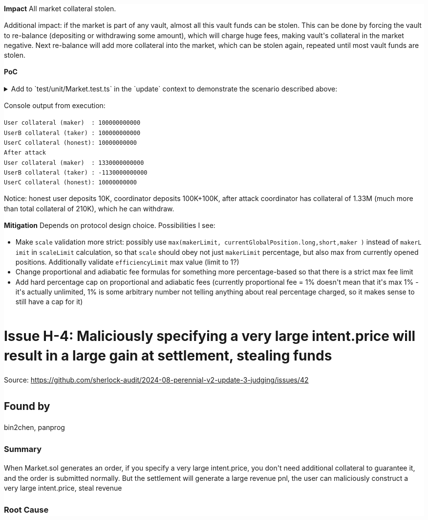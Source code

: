 **Impact**
All market collateral stolen.

Additional impact: if the market is part of any vault, almost all this vault funds can be stolen. This can be done by forcing the vault to re-balance (depositing or withdrawing some amount), which will charge huge fees, making vault's collateral in the market negative. Next re-balance will add more collateral into the market, which can be stolen again, repeated until most vault funds are stolen.

**PoC**
<details><summary>Add to `test/unit/Market.test.ts` in the `update` context to demonstrate the scenario described above:</summary></details>

Console output from execution:
```solidity
User collateral (maker)  : 100000000000
UserB collateral (taker) : 100000000000
UserC collateral (honest): 10000000000
After attack
User collateral (maker)  : 1330000000000
UserB collateral (taker) : -1130000000000
UserC collateral (honest): 10000000000
```

Notice: honest user deposits 10K, coordinator deposits 100K+100K, after attack coordinator has collateral of 1.33M (much more than total collateral of 210K), which he can withdraw.

**Mitigation**
Depends on protocol design choice. Possibilities I see:
- Make `scale` validation more strict: possibly use `max(makerLimit, currentGlobalPosition.long,short,maker )` instead of `makerLimit` in `scaleLimit` calculation, so that `scale` should obey not just `makerLimit` percentage, but also max from currently opened positions. Additionally validate `efficiencyLimit` max value (limit to 1?)
- Change proportional and adiabatic fee formulas for something more percentage-based so that there is a strict max fee limit
- Add hard percentage cap on proportional and adiabatic fees (currently proportional fee = 1% doesn't mean that it's max 1% - it's actually unlimited, 1% is some arbitrary number not telling anything about real percentage charged, so it makes sense to still have a cap for it)

# Issue H-4: Maliciously specifying a very large intent.price will result in a large gain at settlement, stealing funds 

Source: https://github.com/sherlock-audit/2024-08-perennial-v2-update-3-judging/issues/42 

## Found by 
bin2chen, panprog
### Summary

When Market.sol generates an order, if you specify a very large intent.price, you don't need additional collateral to guarantee it, and the order is submitted normally.
But the settlement will generate a large revenue pnl, the user can maliciously construct a very large intent.price, steal revenue

### Root Cause
